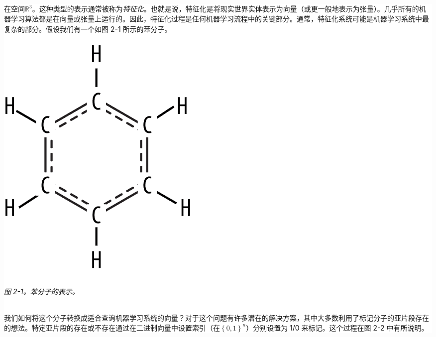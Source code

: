 在空间<math><msup><mi>ℝ</mi> <mn>3</mn></msup></math>。这种类型的表示通常被称为*特征化*。也就是说，特征化是将现实世界实体表示为向量（或更一般地表示为张量）。几乎所有的机器学习算法都是在向量或张量上运行的。因此，特征化过程是任何机器学习流程中的关键部分。通常，特征化系统可能是机器学习系统中最复杂的部分。假设我们有一个如图 2-1 所示的苯分子。

![images/Benzene-2D-flat.png](img/tfdl_0201.png)

###### 图 2-1。苯分子的表示。

我们如何将这个分子转换成适合查询机器学习系统的向量？对于这个问题有许多潜在的解决方案，其中大多数利用了标记分子的亚片段存在的想法。特定亚片段的存在或不存在通过在二进制向量中设置索引（在<math alttext="StartSet 0 comma 1 EndSet Superscript n"><msup><mrow><mo>{</mo><mn>0</mn><mo>,</mo><mn>1</mn><mo>}</mo></mrow> <mi>n</mi></msup></math>）分别设置为 1/0 来标记。这个过程在图 2-2 中有所说明。
